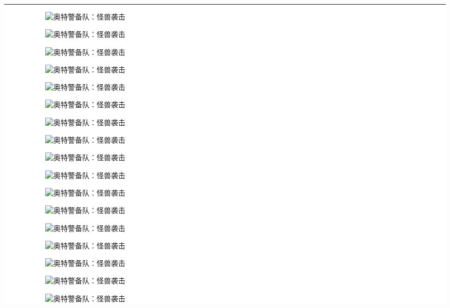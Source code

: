 <hr><figure><figure><img loading="lazy" decoding="async" width="240" height="160" data-id="4414" src="https://boy.fcrom.cn/wp-content/uploads/2024/01/20240118_65a8da1233d7f.png" title="&#22885;&#29305;&#35686;&#22791;&#38431;&#65306;&#24618;&#20861;&#34989;&#20987;-1" alt="奥特警备队：怪兽袭击"></figure><figure><img loading="lazy" decoding="async" width="240" height="160" data-id="38984" src="https://www.gbarom.cn/wp-content/uploads/2021/01/%E5%A5%A5%E7%89%B9%E6%9B%BC%E8%AD%A6%E5%A4%87%E9%98%9F-%E6%80%AA%E5%85%BD%E7%AA%81%E5%87%BB-Beta-%E7%AE%80-%E5%A5%A5%E7%9B%9F02_new.png" title="&#22885;&#29305;&#35686;&#22791;&#38431;&#65306;&#24618;&#20861;&#34989;&#20987;-2" alt="奥特警备队：怪兽袭击"></figure><figure><img loading="lazy" decoding="async" width="240" height="160" data-id="38986" src="https://www.gbarom.cn/wp-content/uploads/2021/01/%E5%A5%A5%E7%89%B9%E6%9B%BC%E8%AD%A6%E5%A4%87%E9%98%9F-%E6%80%AA%E5%85%BD%E7%AA%81%E5%87%BB-Beta-%E7%AE%80-%E5%A5%A5%E7%9B%9F05_new.png" title="&#22885;&#29305;&#35686;&#22791;&#38431;&#65306;&#24618;&#20861;&#34989;&#20987;-3" alt="奥特警备队：怪兽袭击"></figure><figure><img loading="lazy" decoding="async" width="240" height="160" data-id="38985" src="https://www.gbarom.cn/wp-content/uploads/2021/01/%E5%A5%A5%E7%89%B9%E6%9B%BC%E8%AD%A6%E5%A4%87%E9%98%9F-%E6%80%AA%E5%85%BD%E7%AA%81%E5%87%BB-Beta-%E7%AE%80-%E5%A5%A5%E7%9B%9F04_new.png" title="&#22885;&#29305;&#35686;&#22791;&#38431;&#65306;&#24618;&#20861;&#34989;&#20987;-4" alt="奥特警备队：怪兽袭击"></figure><figure><img loading="lazy" decoding="async" width="240" height="160" data-id="4415" src="https://boy.fcrom.cn/wp-content/uploads/2024/01/20240118_65a8da1328ee0.png" title="&#22885;&#29305;&#35686;&#22791;&#38431;&#65306;&#24618;&#20861;&#34989;&#20987;-5" alt="奥特警备队：怪兽袭击"></figure><figure><img loading="lazy" decoding="async" width="240" height="160" data-id="4416" src="https://boy.fcrom.cn/wp-content/uploads/2024/01/20240118_65a8da135aec0.png" title="&#22885;&#29305;&#35686;&#22791;&#38431;&#65306;&#24618;&#20861;&#34989;&#20987;-6" alt="奥特警备队：怪兽袭击"></figure><figure><img loading="lazy" decoding="async" width="240" height="160" data-id="38989" src="https://www.gbarom.cn/wp-content/uploads/2021/01/%E5%A5%A5%E7%89%B9%E6%9B%BC%E8%AD%A6%E5%A4%87%E9%98%9F-%E6%80%AA%E5%85%BD%E7%AA%81%E5%87%BB-Beta-%E7%AE%80-%E5%A5%A5%E7%9B%9F12_new.png" title="&#22885;&#29305;&#35686;&#22791;&#38431;&#65306;&#24618;&#20861;&#34989;&#20987;-7" alt="奥特警备队：怪兽袭击"></figure><figure><img loading="lazy" decoding="async" width="240" height="160" data-id="4421" src="https://boy.fcrom.cn/wp-content/uploads/2024/01/20240118_65a8da13c47e2.png" title="&#22885;&#29305;&#35686;&#22791;&#38431;&#65306;&#24618;&#20861;&#34989;&#20987;-8" alt="奥特警备队：怪兽袭击"></figure><figure><img loading="lazy" decoding="async" width="240" height="160" data-id="4409" src="https://boy.fcrom.cn/wp-content/uploads/2024/01/20240118_65a8da13f1ad0.png" title="&#22885;&#29305;&#35686;&#22791;&#38431;&#65306;&#24618;&#20861;&#34989;&#20987;-9" alt="奥特警备队：怪兽袭击"></figure><figure><img loading="lazy" decoding="async" width="240" height="160" data-id="38995" src="https://www.gbarom.cn/wp-content/uploads/2021/01/%E5%A5%A5%E7%89%B9%E6%9B%BC%E8%AD%A6%E5%A4%87%E9%98%9F-%E6%80%AA%E5%85%BD%E7%AA%81%E5%87%BB-Beta-%E7%AE%80-%E5%A5%A5%E7%9B%9F21_new.png" title="&#22885;&#29305;&#35686;&#22791;&#38431;&#65306;&#24618;&#20861;&#34989;&#20987;-10" alt="奥特警备队：怪兽袭击"></figure><figure><img loading="lazy" decoding="async" width="240" height="160" data-id="4410" src="https://boy.fcrom.cn/wp-content/uploads/2024/01/20240118_65a8da146b556.png" title="&#22885;&#29305;&#35686;&#22791;&#38431;&#65306;&#24618;&#20861;&#34989;&#20987;-11" alt="奥特警备队：怪兽袭击"></figure><figure><img loading="lazy" decoding="async" width="240" height="160" data-id="38988" src="https://www.gbarom.cn/wp-content/uploads/2021/01/%E5%A5%A5%E7%89%B9%E6%9B%BC%E8%AD%A6%E5%A4%87%E9%98%9F-%E6%80%AA%E5%85%BD%E7%AA%81%E5%87%BB-Beta-%E7%AE%80-%E5%A5%A5%E7%9B%9F10_new.png" title="&#22885;&#29305;&#35686;&#22791;&#38431;&#65306;&#24618;&#20861;&#34989;&#20987;-12" alt="奥特警备队：怪兽袭击"></figure><figure><img loading="lazy" decoding="async" width="240" height="160" data-id="38993" src="https://www.gbarom.cn/wp-content/uploads/2021/01/%E5%A5%A5%E7%89%B9%E6%9B%BC%E8%AD%A6%E5%A4%87%E9%98%9F-%E6%80%AA%E5%85%BD%E7%AA%81%E5%87%BB-Beta-%E7%AE%80-%E5%A5%A5%E7%9B%9F17_new.png" title="&#22885;&#29305;&#35686;&#22791;&#38431;&#65306;&#24618;&#20861;&#34989;&#20987;" alt="奥特警备队：怪兽袭击"></figure><figure><img loading="lazy" decoding="async" width="240" height="160" data-id="4412" src="https://boy.fcrom.cn/wp-content/uploads/2024/01/20240118_65a8da152ac0c.png" title="&#22885;&#29305;&#35686;&#22791;&#38431;&#65306;&#24618;&#20861;&#34989;&#20987;" alt="奥特警备队：怪兽袭击"></figure><figure><img loading="lazy" decoding="async" width="240" height="160" data-id="38987" src="https://www.gbarom.cn/wp-content/uploads/2021/01/%E5%A5%A5%E7%89%B9%E6%9B%BC%E8%AD%A6%E5%A4%87%E9%98%9F-%E6%80%AA%E5%85%BD%E7%AA%81%E5%87%BB-Beta-%E7%AE%80-%E5%A5%A5%E7%9B%9F07_new.png" title="&#22885;&#29305;&#35686;&#22791;&#38431;&#65306;&#24618;&#20861;&#34989;&#20987;" alt="奥特警备队：怪兽袭击"></figure><figure><img loading="lazy" decoding="async" width="240" height="160" data-id="38990" src="https://www.gbarom.cn/wp-content/uploads/2021/01/%E5%A5%A5%E7%89%B9%E6%9B%BC%E8%AD%A6%E5%A4%87%E9%98%9F-%E6%80%AA%E5%85%BD%E7%AA%81%E5%87%BB-Beta-%E7%AE%80-%E5%A5%A5%E7%9B%9F13_new.png" title="&#22885;&#29305;&#35686;&#22791;&#38431;&#65306;&#24618;&#20861;&#34989;&#20987;" alt="奥特警备队：怪兽袭击"></figure><figure><img loading="lazy" decoding="async" width="240" height="160" data-id="38991" src="https://www.gbarom.cn/wp-content/uploads/2021/01/%E5%A5%A5%E7%89%B9%E6%9B%BC%E8%AD%A6%E5%A4%87%E9%98%9F-%E6%80%AA%E5%85%BD%E7%AA%81%E5%87%BB-Beta-%E7%AE%80-%E5%A5%A5%E7%9B%9F15_new.png" title="&#22885;&#29305;&#35686;&#22791;&#38431;&#65306;&#24618;&#20861;&#34989;&#20987;" alt="奥特警备队：怪兽袭击"></figure><figure>